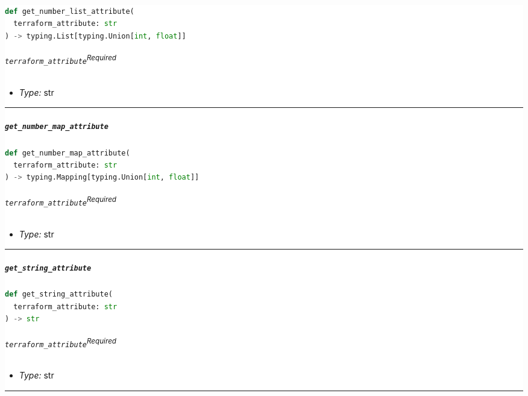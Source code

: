 ```python
def get_number_list_attribute(
  terraform_attribute: str
) -> typing.List[typing.Union[int, float]]
```

###### `terraform_attribute`<sup>Required</sup> <a name="terraform_attribute" id="rhizo-co-terraform-provider-oci.devopsBuildPipeline.DevopsBuildPipelineBuildPipelineParametersItemsOutputReference.getNumberListAttribute.parameter.terraformAttribute"></a>

- *Type:* str

---

##### `get_number_map_attribute` <a name="get_number_map_attribute" id="rhizo-co-terraform-provider-oci.devopsBuildPipeline.DevopsBuildPipelineBuildPipelineParametersItemsOutputReference.getNumberMapAttribute"></a>

```python
def get_number_map_attribute(
  terraform_attribute: str
) -> typing.Mapping[typing.Union[int, float]]
```

###### `terraform_attribute`<sup>Required</sup> <a name="terraform_attribute" id="rhizo-co-terraform-provider-oci.devopsBuildPipeline.DevopsBuildPipelineBuildPipelineParametersItemsOutputReference.getNumberMapAttribute.parameter.terraformAttribute"></a>

- *Type:* str

---

##### `get_string_attribute` <a name="get_string_attribute" id="rhizo-co-terraform-provider-oci.devopsBuildPipeline.DevopsBuildPipelineBuildPipelineParametersItemsOutputReference.getStringAttribute"></a>

```python
def get_string_attribute(
  terraform_attribute: str
) -> str
```

###### `terraform_attribute`<sup>Required</sup> <a name="terraform_attribute" id="rhizo-co-terraform-provider-oci.devopsBuildPipeline.DevopsBuildPipelineBuildPipelineParametersItemsOutputReference.getStringAttribute.parameter.terraformAttribute"></a>

- *Type:* str

---
